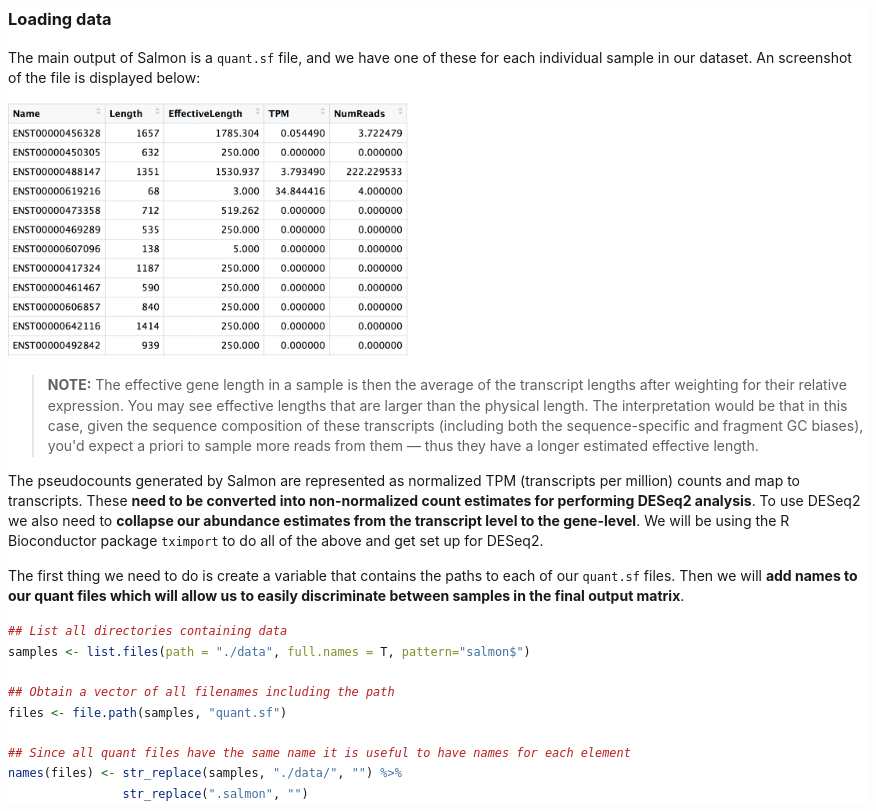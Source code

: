 ### Loading data

The main output of Salmon is a `quant.sf` file, and we have one of these for each individual sample in our dataset. An screenshot of the file is displayed below:

<img src="../img/quant_screenshot.png" width="400">

> **NOTE:** The effective gene length in a sample is then the average of the transcript lengths after weighting for their relative expression. You may see effective lengths that are larger than the physical length. The interpretation would be that in this case, given the sequence composition of these transcripts (including both the sequence-specific and fragment GC biases), you'd expect a priori to sample more reads from them — thus they have a longer estimated effective length.

The pseudocounts generated by Salmon are represented as normalized TPM (transcripts per million) counts and map to transcripts. These **need to be converted into non-normalized count estimates for performing DESeq2 analysis**. To use DESeq2 we also need to **collapse our abundance estimates from the transcript level to the gene-level**. We will be using the R Bioconductor package `tximport` to do all of the above and get set up for DESeq2.

The first thing we need to do is create a variable that contains the paths to each of our `quant.sf` files. Then we will **add names to our quant files which will allow us to easily discriminate between samples in the final output matrix**.


```R
## List all directories containing data  
samples <- list.files(path = "./data", full.names = T, pattern="salmon$")

## Obtain a vector of all filenames including the path
files <- file.path(samples, "quant.sf")

## Since all quant files have the same name it is useful to have names for each element
names(files) <- str_replace(samples, "./data/", "") %>% 
                str_replace(".salmon", "")
```
